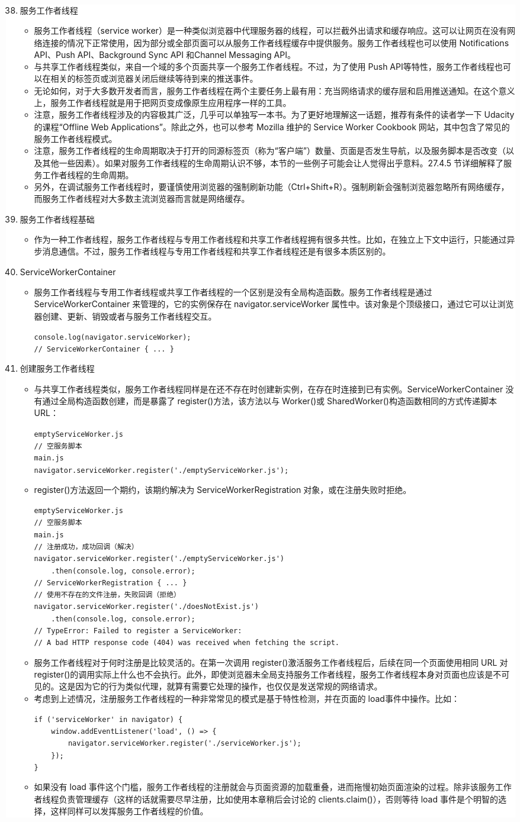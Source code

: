 38. 服务工作者线程
    - 服务工作者线程（service worker）是一种类似浏览器中代理服务器的线程，可以拦截外出请求和缓存响应。这可以让网页在没有网络连接的情况下正常使用，因为部分或全部页面可以从服务工作者线程缓存中提供服务。服务工作者线程也可以使用 Notifications API、Push API、Background Sync API 和Channel Messaging API。
    - 与共享工作者线程类似，来自一个域的多个页面共享一个服务工作者线程。不过，为了使用 Push API等特性，服务工作者线程也可以在相关的标签页或浏览器关闭后继续等待到来的推送事件。
    - 无论如何，对于大多数开发者而言，服务工作者线程在两个主要任务上最有用：充当网络请求的缓存层和启用推送通知。在这个意义上，服务工作者线程就是用于把网页变成像原生应用程序一样的工具。
    - 注意，服务工作者线程涉及的内容极其广泛，几乎可以单独写一本书。为了更好地理解这一话题，推荐有条件的读者学一下 Udacity 的课程“Offline Web Applications”。除此之外，也可以参考 Mozilla 维护的 Service Worker Cookbook 网站，其中包含了常见的服务工作者线程模式。
    - 注意，服务工作者线程的生命周期取决于打开的同源标签页（称为“客户端”）数量、页面是否发生导航，以及服务脚本是否改变（以及其他一些因素）。如果对服务工作者线程的生命周期认识不够，本节的一些例子可能会让人觉得出乎意料。27.4.5 节详细解释了服务工作者线程的生命周期。
    - 另外，在调试服务工作者线程时，要谨慎使用浏览器的强制刷新功能（Ctrl+Shift+R）。强制刷新会强制浏览器忽略所有网络缓存，而服务工作者线程对大多数主流浏览器而言就是网络缓存。

39. 服务工作者线程基础
    - 作为一种工作者线程，服务工作者线程与专用工作者线程和共享工作者线程拥有很多共性。比如，在独立上下文中运行，只能通过异步消息通信。不过，服务工作者线程与专用工作者线程和共享工作者线程还是有很多本质区别的。

40. ServiceWorkerContainer
    - 服务工作者线程与专用工作者线程或共享工作者线程的一个区别是没有全局构造函数。服务工作者线程是通过 ServiceWorkerContainer 来管理的，它的实例保存在 navigator.serviceWorker 属性中。该对象是个顶级接口，通过它可以让浏览器创建、更新、销毁或者与服务工作者线程交互。
        ```
        console.log(navigator.serviceWorker); 
        // ServiceWorkerContainer { ... }
        ```

41. 创建服务工作者线程
    - 与共享工作者线程类似，服务工作者线程同样是在还不存在时创建新实例，在存在时连接到已有实例。ServiceWorkerContainer 没有通过全局构造函数创建，而是暴露了 register()方法，该方法以与 Worker()或 SharedWorker()构造函数相同的方式传递脚本 URL：
        ```
        emptyServiceWorker.js
        // 空服务脚本
        main.js
        navigator.serviceWorker.register('./emptyServiceWorker.js');
        ```
    - register()方法返回一个期约，该期约解决为 ServiceWorkerRegistration 对象，或在注册失败时拒绝。
        ```
        emptyServiceWorker.js
        // 空服务脚本
        main.js 
        // 注册成功，成功回调（解决）
        navigator.serviceWorker.register('./emptyServiceWorker.js') 
            .then(console.log, console.error); 
        // ServiceWorkerRegistration { ... } 
        // 使用不存在的文件注册，失败回调（拒绝）
        navigator.serviceWorker.register('./doesNotExist.js') 
            .then(console.log, console.error);
        // TypeError: Failed to register a ServiceWorker: 
        // A bad HTTP response code (404) was received when fetching the script.
        ```
    - 服务工作者线程对于何时注册是比较灵活的。在第一次调用 register()激活服务工作者线程后，后续在同一个页面使用相同 URL 对 register()的调用实际上什么也不会执行。此外，即使浏览器未全局支持服务工作者线程，服务工作者线程本身对页面也应该是不可见的。这是因为它的行为类似代理，就算有需要它处理的操作，也仅仅是发送常规的网络请求。
    - 考虑到上述情况，注册服务工作者线程的一种非常常见的模式是基于特性检测，并在页面的 load事件中操作。比如：
        ```
        if ('serviceWorker' in navigator) { 
            window.addEventListener('load', () => { 
                navigator.serviceWorker.register('./serviceWorker.js'); 
            }); 
        }
        ```
    - 如果没有 load 事件这个门槛，服务工作者线程的注册就会与页面资源的加载重叠，进而拖慢初始页面渲染的过程。除非该服务工作者线程负责管理缓存（这样的话就需要尽早注册，比如使用本章稍后会讨论的 clients.claim()），否则等待 load 事件是个明智的选择，这样同样可以发挥服务工作者线程的价值。

